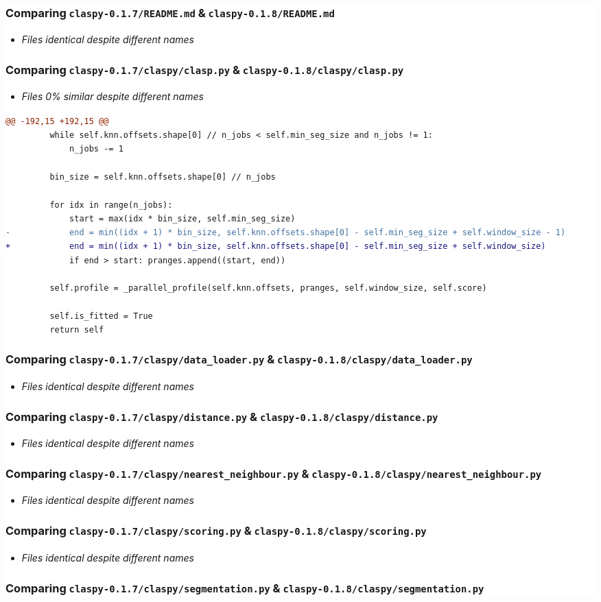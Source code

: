 ### Comparing `claspy-0.1.7/README.md` & `claspy-0.1.8/README.md`

 * *Files identical despite different names*

### Comparing `claspy-0.1.7/claspy/clasp.py` & `claspy-0.1.8/claspy/clasp.py`

 * *Files 0% similar despite different names*

```diff
@@ -192,15 +192,15 @@
         while self.knn.offsets.shape[0] // n_jobs < self.min_seg_size and n_jobs != 1:
             n_jobs -= 1
 
         bin_size = self.knn.offsets.shape[0] // n_jobs
 
         for idx in range(n_jobs):
             start = max(idx * bin_size, self.min_seg_size)
-            end = min((idx + 1) * bin_size, self.knn.offsets.shape[0] - self.min_seg_size + self.window_size - 1)
+            end = min((idx + 1) * bin_size, self.knn.offsets.shape[0] - self.min_seg_size + self.window_size)
             if end > start: pranges.append((start, end))
 
         self.profile = _parallel_profile(self.knn.offsets, pranges, self.window_size, self.score)
 
         self.is_fitted = True
         return self
```

### Comparing `claspy-0.1.7/claspy/data_loader.py` & `claspy-0.1.8/claspy/data_loader.py`

 * *Files identical despite different names*

### Comparing `claspy-0.1.7/claspy/distance.py` & `claspy-0.1.8/claspy/distance.py`

 * *Files identical despite different names*

### Comparing `claspy-0.1.7/claspy/nearest_neighbour.py` & `claspy-0.1.8/claspy/nearest_neighbour.py`

 * *Files identical despite different names*

### Comparing `claspy-0.1.7/claspy/scoring.py` & `claspy-0.1.8/claspy/scoring.py`

 * *Files identical despite different names*

### Comparing `claspy-0.1.7/claspy/segmentation.py` & `claspy-0.1.8/claspy/segmentation.py`
